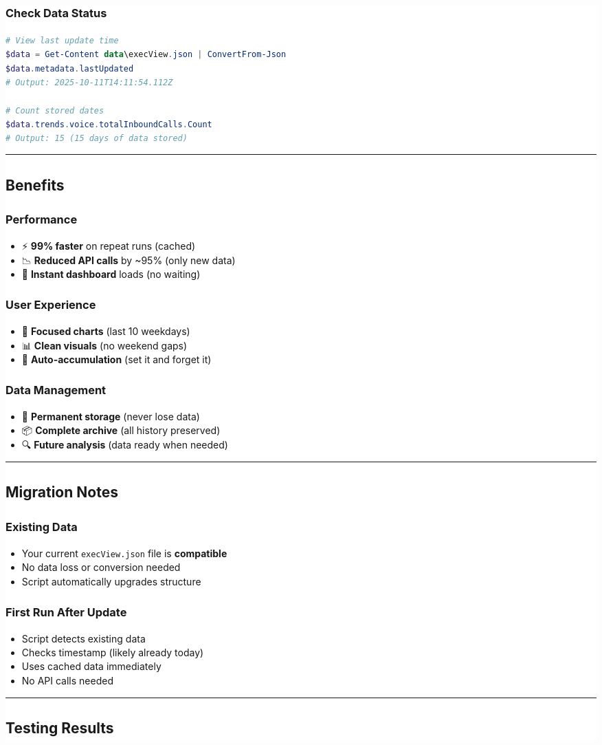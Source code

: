 ### Check Data Status
```powershell
# View last update time
$data = Get-Content data\execView.json | ConvertFrom-Json
$data.metadata.lastUpdated
# Output: 2025-10-11T14:11:54.112Z

# Count stored dates
$data.trends.voice.totalInboundCalls.Count
# Output: 15 (15 days of data stored)
```

---

## Benefits

### Performance
- ⚡ **99% faster** on repeat runs (cached)
- 📉 **Reduced API calls** by ~95% (only new data)
- 🚀 **Instant dashboard** loads (no waiting)

### User Experience
- 🎯 **Focused charts** (last 10 weekdays)
- 📊 **Clean visuals** (no weekend gaps)
- 🔄 **Auto-accumulation** (set it and forget it)

### Data Management
- 💾 **Permanent storage** (never lose data)
- 📦 **Complete archive** (all history preserved)
- 🔍 **Future analysis** (data ready when needed)

---

## Migration Notes

### Existing Data
- Your current `execView.json` file is **compatible**
- No data loss or conversion needed
- Script automatically upgrades structure

### First Run After Update
- Script detects existing data
- Checks timestamp (likely already today)
- Uses cached data immediately
- No API calls needed

---

## Testing Results
